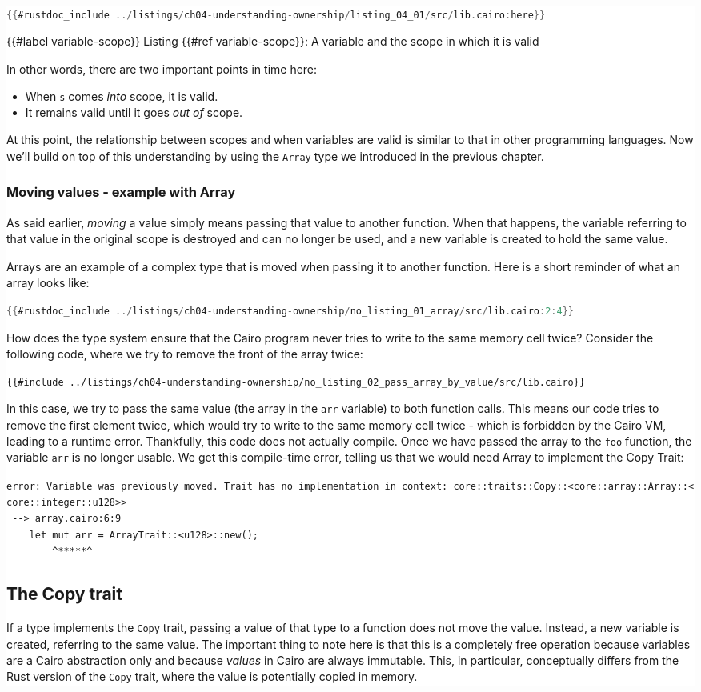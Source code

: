```rust
{{#rustdoc_include ../listings/ch04-understanding-ownership/listing_04_01/src/lib.cairo:here}}
```

{{#label variable-scope}}
<span class="caption">Listing {{#ref variable-scope}}: A variable and the scope in which it is valid</span>

In other words, there are two important points in time here:

- When `s` comes _into_ scope, it is valid.
- It remains valid until it goes _out of_ scope.

At this point, the relationship between scopes and when variables are valid is similar to that in other programming languages. Now we’ll build on top of this understanding by using the `Array` type we introduced in the [previous chapter](./ch03-01-arrays.md).

### Moving values - example with Array

As said earlier, _moving_ a value simply means passing that value to another function. When that happens, the variable referring to that value in the original scope is destroyed and can no longer be used, and a new variable is created to hold the same value.

Arrays are an example of a complex type that is moved when passing it to another function.
Here is a short reminder of what an array looks like:

```rust
{{#rustdoc_include ../listings/ch04-understanding-ownership/no_listing_01_array/src/lib.cairo:2:4}}
```

How does the type system ensure that the Cairo program never tries to write to the same memory cell twice?
Consider the following code, where we try to remove the front of the array twice:

```rust,does_not_compile
{{#include ../listings/ch04-understanding-ownership/no_listing_02_pass_array_by_value/src/lib.cairo}}
```

In this case, we try to pass the same value (the array in the `arr` variable) to both function calls. This means our code tries to remove the first element twice, which would try to write to the same memory cell twice - which is forbidden by the Cairo VM, leading to a runtime error.
Thankfully, this code does not actually compile. Once we have passed the array to the `foo` function, the variable `arr` is no longer usable. We get this compile-time error, telling us that we would need Array to implement the Copy Trait:

```shell
error: Variable was previously moved. Trait has no implementation in context: core::traits::Copy::<core::array::Array::<core::integer::u128>>
 --> array.cairo:6:9
    let mut arr = ArrayTrait::<u128>::new();
        ^*****^
```

## The Copy trait

If a type implements the `Copy` trait, passing a value of that type to a function does not move the value. Instead, a new variable is created, referring to the same value.
The important thing to note here is that this is a completely free operation because variables are a Cairo abstraction only and because _values_ in Cairo are always immutable. This, in particular, conceptually differs from the Rust version of the `Copy` trait, where the value is potentially copied in memory.
